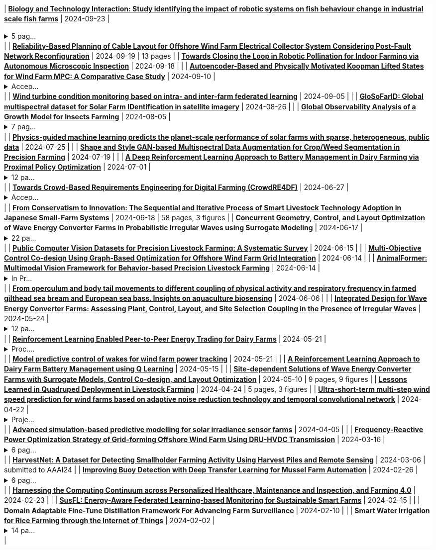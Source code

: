| **[Biology and Technology Interaction: Study identifying the impact of robotic systems on fish behaviour change in industrial scale fish farms](http://arxiv.org/abs/2409.15069v1)** | 2024-09-23 | <details><summary>5 pag...</summary></details> |
| **[Reliability-Based Planning of Cable Layout for Offshore Wind Farm Electrical Collector System Considering Post-Fault Network Reconfiguration](http://arxiv.org/abs/2409.12873v1)** | 2024-09-19 | 13 pages |
| **[Towards Closing the Loop in Robotic Pollination for Indoor Farming via Autonomous Microscopic Inspection](http://arxiv.org/abs/2409.12311v1)** | 2024-09-18 |  |
| **[Autoencoder-Based and Physically Motivated Koopman Lifted States for Wind Farm MPC: A Comparative Case Study](http://arxiv.org/abs/2409.06523v1)** | 2024-09-10 | <details><summary>Accep...</summary></details> |
| **[Wind turbine condition monitoring based on intra- and inter-farm federated learning](http://arxiv.org/abs/2409.03672v1)** | 2024-09-05 |  |
| **[GloSoFarID: Global multispectral dataset for Solar Farm IDentification in satellite imagery](http://arxiv.org/abs/2404.05180v2)** | 2024-08-26 |  |
| **[Global Observability Analysis of a Growth Model for Insects Farming](http://arxiv.org/abs/2408.02395v1)** | 2024-08-05 | <details><summary>7 pag...</summary></details> |
| **[Physics-guided machine learning predicts the planet-scale performance of solar farms with sparse, heterogeneous, public data](http://arxiv.org/abs/2407.18284v1)** | 2024-07-25 |  |
| **[Shape and Style GAN-based Multispectral Data Augmentation for Crop/Weed Segmentation in Precision Farming](http://arxiv.org/abs/2407.14119v1)** | 2024-07-19 |  |
| **[A Deep Reinforcement Learning Approach to Battery Management in Dairy Farming via Proximal Policy Optimization](http://arxiv.org/abs/2407.01653v1)** | 2024-07-01 | <details><summary>12 pa...</summary></details> |
| **[Towards Crowd-Based Requirements Engineering for Digital Farming (CrowdRE4DF)](http://arxiv.org/abs/2406.19171v1)** | 2024-06-27 | <details><summary>Accep...</summary></details> |
| **[From Conservatism to Innovation: The Sequential and Iterative Process of Smart Livestock Technology Adoption in Japanese Small-Farm Systems](http://arxiv.org/abs/2307.03338v2)** | 2024-06-18 | 58 pages, 3 figures |
| **[Concurrent Geometry, Control, and Layout Optimization of Wave Energy Converter Farms in Probabilistic Irregular Waves using Surrogate Modeling](http://arxiv.org/abs/2407.07098v1)** | 2024-06-17 | <details><summary>22 pa...</summary></details> |
| **[Public Computer Vision Datasets for Precision Livestock Farming: A Systematic Survey](http://arxiv.org/abs/2406.10628v1)** | 2024-06-15 |  |
| **[Multi-Objective Control Co-design Using Graph-Based Optimization for Offshore Wind Farm Grid Integration](http://arxiv.org/abs/2406.10365v1)** | 2024-06-14 |  |
| **[AnimalFormer: Multimodal Vision Framework for Behavior-based Precision Livestock Farming](http://arxiv.org/abs/2406.09711v1)** | 2024-06-14 | <details><summary>In Pr...</summary></details> |
| **[From operculum and body tail movements to different coupling of physical activity and respiratory frequency in farmed gilthead sea bream and European sea bass. Insights on aquaculture biosensing](http://arxiv.org/abs/2406.03859v1)** | 2024-06-06 |  |
| **[Integrated Design for Wave Energy Converter Farms: Assessing Plant, Control, Layout, and Site Selection Coupling in the Presence of Irregular Waves](http://arxiv.org/abs/2405.15717v1)** | 2024-05-24 | <details><summary>12 pa...</summary></details> |
| **[Reinforcement Learning Enabled Peer-to-Peer Energy Trading for Dairy Farms](http://arxiv.org/abs/2405.12716v1)** | 2024-05-21 | <details><summary>Proc....</summary></details> |
| **[Model predictive control of wakes for wind farm power tracking](http://arxiv.org/abs/2401.16004v2)** | 2024-05-21 |  |
| **[A Reinforcement Learning Approach to Dairy Farm Battery Management using Q Learning](http://arxiv.org/abs/2403.09499v3)** | 2024-05-15 |  |
| **[Site-dependent Solutions of Wave Energy Converter Farms with Surrogate Models, Control Co-design, and Layout Optimization](http://arxiv.org/abs/2405.06794v1)** | 2024-05-10 | 9 pages, 9 figures |
| **[Lessons Learned in Quadruped Deployment in Livestock Farming](http://arxiv.org/abs/2404.16008v1)** | 2024-04-24 | 5 pages, 3 figures |
| **[Ultra-short-term multi-step wind speed prediction for wind farms based on adaptive noise reduction technology and temporal convolutional network](http://arxiv.org/abs/2311.16198v2)** | 2024-04-22 | <details><summary>Proje...</summary></details> |
| **[Advanced simulation-based predictive modelling for solar irradiance sensor farms](http://arxiv.org/abs/2404.15324v1)** | 2024-04-05 |  |
| **[Frequency-Reactive Power Optimization Strategy of Grid-forming Offshore Wind Farm Using DRU-HVDC Transmission](http://arxiv.org/abs/2403.10797v1)** | 2024-03-16 | <details><summary>6 pag...</summary></details> |
| **[HarvestNet: A Dataset for Detecting Smallholder Farming Activity Using Harvest Piles and Remote Sensing](http://arxiv.org/abs/2308.12061v2)** | 2024-03-06 | submitted to AAAI24 |
| **[Improving Buoy Detection with Deep Transfer Learning for Mussel Farm Automation](http://arxiv.org/abs/2308.09238v2)** | 2024-02-26 | <details><summary>6 pag...</summary></details> |
| **[Harnessing the Computing Continuum across Personalized Healthcare, Maintenance and Inspection, and Farming 4.0](http://arxiv.org/abs/2403.14650v1)** | 2024-02-23 |  |
| **[SusFL: Energy-Aware Federated Learning-based Monitoring for Sustainable Smart Farms](http://arxiv.org/abs/2402.10280v1)** | 2024-02-15 |  |
| **[Domain Adaptable Fine-Tune Distillation Framework For Advancing Farm Surveillance](http://arxiv.org/abs/2402.07059v1)** | 2024-02-10 |  |
| **[Smart Water Irrigation for Rice Farming through the Internet of Things](http://arxiv.org/abs/2402.07917v1)** | 2024-02-02 | <details><summary>14 pa...</summary></details> |